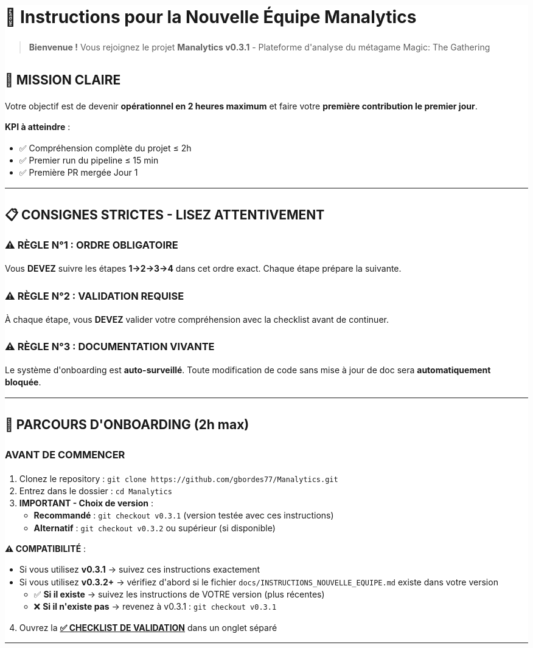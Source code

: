 # 👋 Instructions pour la Nouvelle Équipe Manalytics

> **Bienvenue !** Vous rejoignez le projet **Manalytics v0.3.1** - Plateforme d'analyse du métagame Magic: The Gathering

## 🎯 **MISSION CLAIRE**

Votre objectif est de devenir **opérationnel en 2 heures maximum** et faire votre **première contribution le premier jour**.

**KPI à atteindre** :
- ✅ Compréhension complète du projet ≤ 2h
- ✅ Premier run du pipeline ≤ 15 min
- ✅ Première PR mergée Jour 1

---

## 📋 **CONSIGNES STRICTES - LISEZ ATTENTIVEMENT**

### ⚠️ **RÈGLE N°1 : ORDRE OBLIGATOIRE**
Vous **DEVEZ** suivre les étapes **1→2→3→4** dans cet ordre exact. Chaque étape prépare la suivante.

### ⚠️ **RÈGLE N°2 : VALIDATION REQUISE**
À chaque étape, vous **DEVEZ** valider votre compréhension avec la checklist avant de continuer.

### ⚠️ **RÈGLE N°3 : DOCUMENTATION VIVANTE**
Le système d'onboarding est **auto-surveillé**. Toute modification de code sans mise à jour de doc sera **automatiquement bloquée**.

---

## 🚀 **PARCOURS D'ONBOARDING (2h max)**

### **AVANT DE COMMENCER**
1. Clonez le repository : `git clone https://github.com/gbordes77/Manalytics.git`
2. Entrez dans le dossier : `cd Manalytics`
3. **IMPORTANT - Choix de version** :
   - **Recommandé** : `git checkout v0.3.1` (version testée avec ces instructions)
   - **Alternatif** : `git checkout v0.3.2` ou supérieur (si disponible)

**⚠️ COMPATIBILITÉ** :
- Si vous utilisez **v0.3.1** → suivez ces instructions exactement
- Si vous utilisez **v0.3.2+** → vérifiez d'abord si le fichier `docs/INSTRUCTIONS_NOUVELLE_EQUIPE.md` existe dans votre version
  - ✅ **Si il existe** → suivez les instructions de VOTRE version (plus récentes)
  - ❌ **Si il n'existe pas** → revenez à v0.3.1 : `git checkout v0.3.1`

4. Ouvrez la [**✅ CHECKLIST DE VALIDATION**](ONBOARDING_CHECKLIST.md) dans un onglet séparé

---